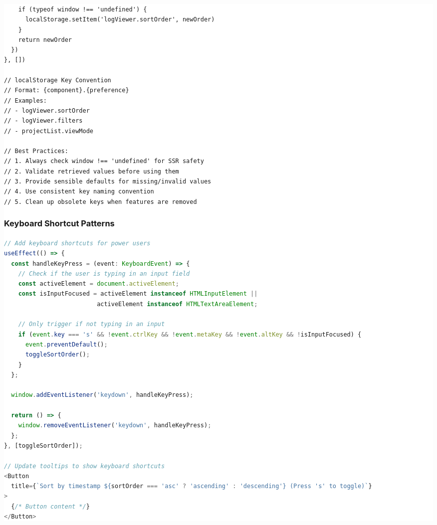 ```
    if (typeof window !== 'undefined') {
      localStorage.setItem('logViewer.sortOrder', newOrder)
    }
    return newOrder
  })
}, [])

// localStorage Key Convention
// Format: {component}.{preference}
// Examples:
// - logViewer.sortOrder
// - logViewer.filters
// - projectList.viewMode

// Best Practices:
// 1. Always check window !== 'undefined' for SSR safety
// 2. Validate retrieved values before using them
// 3. Provide sensible defaults for missing/invalid values
// 4. Use consistent key naming convention
// 5. Clean up obsolete keys when features are removed
```

### Keyboard Shortcut Patterns
```typescript
// Add keyboard shortcuts for power users
useEffect(() => {
  const handleKeyPress = (event: KeyboardEvent) => {
    // Check if the user is typing in an input field
    const activeElement = document.activeElement;
    const isInputFocused = activeElement instanceof HTMLInputElement || 
                          activeElement instanceof HTMLTextAreaElement;
    
    // Only trigger if not typing in an input
    if (event.key === 's' && !event.ctrlKey && !event.metaKey && !event.altKey && !isInputFocused) {
      event.preventDefault();
      toggleSortOrder();
    }
  };

  window.addEventListener('keydown', handleKeyPress);
  
  return () => {
    window.removeEventListener('keydown', handleKeyPress);
  };
}, [toggleSortOrder]);

// Update tooltips to show keyboard shortcuts
<Button
  title={`Sort by timestamp ${sortOrder === 'asc' ? 'ascending' : 'descending'} (Press 's' to toggle)`}
>
  {/* Button content */}
</Button>
```
